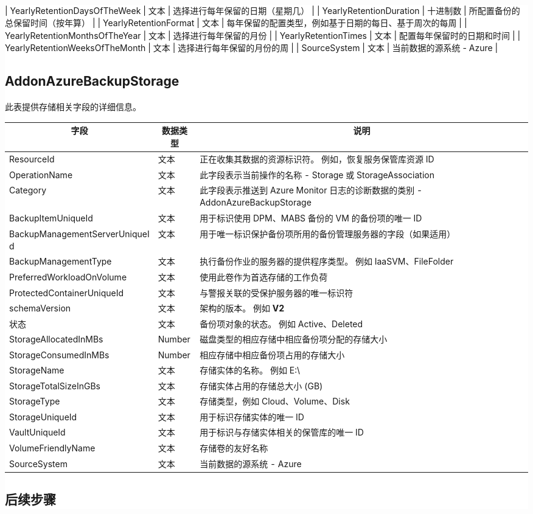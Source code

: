 | YearlyRetentionDaysOfTheWeek    | 文本           | 选择进行每年保留的日期（星期几）               |
| YearlyRetentionDuration         | 十进制数 | 所配置备份的总保留时间（按年算）     |
| YearlyRetentionFormat           | 文本           | 每年保留的配置类型，例如基于日期的每日、基于周次的每周 |
| YearlyRetentionMonthsOfTheYear  | 文本           | 选择进行每年保留的月份             |
| YearlyRetentionTimes            | 文本           | 配置每年保留时的日期和时间            |
| YearlyRetentionWeeksOfTheMonth  | 文本           | 选择进行每年保留的月份的周             |
| SourceSystem                    | 文本           | 当前数据的源系统 - Azure                    |

## <a name="addonazurebackupstorage"></a>AddonAzureBackupStorage

此表提供存储相关字段的详细信息。

| **字段**                      | **数据类型** | **说明**                                              |
| ------------------------------ | ------------- | ------------------------------------------------------------ |
| ResourceId                     | 文本          | 正在收集其数据的资源标识符。 例如，恢复服务保管库资源 ID |
| OperationName                  | 文本          | 此字段表示当前操作的名称 - Storage 或 StorageAssociation |
| Category                       | 文本          | 此字段表示推送到 Azure Monitor 日志的诊断数据的类别 - AddonAzureBackupStorage |
| BackupItemUniqueId             | 文本          | 用于标识使用 DPM、MABS 备份的 VM 的备份项的唯一 ID |
| BackupManagementServerUniqueId | 文本          | 用于唯一标识保护备份项所用的备份管理服务器的字段（如果适用） |
| BackupManagementType           | 文本          | 执行备份作业的服务器的提供程序类型。 例如 IaaSVM、FileFolder |
| PreferredWorkloadOnVolume      | 文本          | 使用此卷作为首选存储的工作负荷      |
| ProtectedContainerUniqueId     | 文本          | 与警报关联的受保护服务器的唯一标识符 |
| schemaVersion                  | 文本          | 架构的版本。 例如 **V2**                   |
| 状态                          | 文本          | 备份项对象的状态。 例如 Active、Deleted |
| StorageAllocatedInMBs          | Number        | 磁盘类型的相应存储中相应备份项分配的存储大小 |
| StorageConsumedInMBs           | Number        | 相应存储中相应备份项占用的存储大小 |
| StorageName                    | 文本          | 存储实体的名称。 例如 E:\                      |
| StorageTotalSizeInGBs          | 文本          | 存储实体占用的存储总大小 (GB)     |
| StorageType                    | 文本          | 存储类型，例如 Cloud、Volume、Disk             |
| StorageUniqueId                | 文本          | 用于标识存储实体的唯一 ID                |
| VaultUniqueId                  | 文本          | 用于标识与存储实体相关的保管库的唯一 ID |
| VolumeFriendlyName             | 文本          | 存储卷的友好名称                          |
| SourceSystem                   | 文本          | 当前数据的源系统 - Azure                    |

## <a name="next-steps"></a>后续步骤



